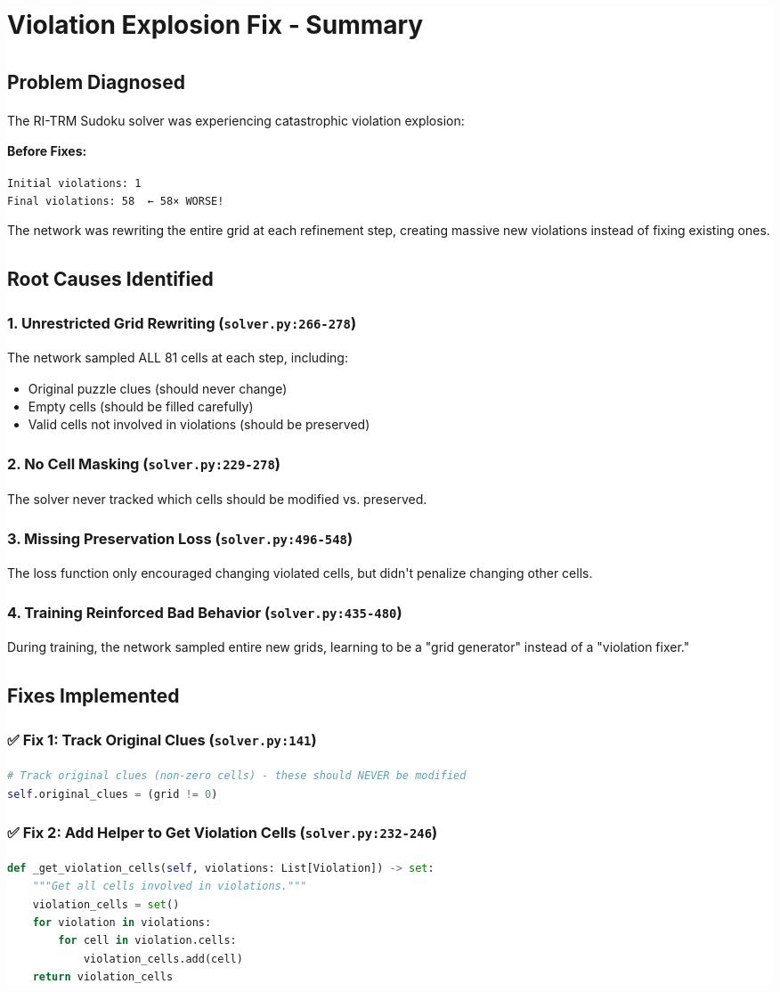 # Violation Explosion Fix - Summary

## Problem Diagnosed

The RI-TRM Sudoku solver was experiencing catastrophic violation explosion:

**Before Fixes:**
```
Initial violations: 1
Final violations: 58  ← 58× WORSE!
```

The network was rewriting the entire grid at each refinement step, creating massive new violations instead of fixing existing ones.

## Root Causes Identified

### 1. **Unrestricted Grid Rewriting** (`solver.py:266-278`)
The network sampled ALL 81 cells at each step, including:
- Original puzzle clues (should never change)
- Empty cells (should be filled carefully)
- Valid cells not involved in violations (should be preserved)

### 2. **No Cell Masking** (`solver.py:229-278`)
The solver never tracked which cells should be modified vs. preserved.

### 3. **Missing Preservation Loss** (`solver.py:496-548`)
The loss function only encouraged changing violated cells, but didn't penalize changing other cells.

### 4. **Training Reinforced Bad Behavior** (`solver.py:435-480`)
During training, the network sampled entire new grids, learning to be a "grid generator" instead of a "violation fixer."

## Fixes Implemented

### ✅ Fix 1: Track Original Clues (`solver.py:141`)
```python
# Track original clues (non-zero cells) - these should NEVER be modified
self.original_clues = (grid != 0)
```

### ✅ Fix 2: Add Helper to Get Violation Cells (`solver.py:232-246`)
```python
def _get_violation_cells(self, violations: List[Violation]) -> set:
    """Get all cells involved in violations."""
    violation_cells = set()
    for violation in violations:
        for cell in violation.cells:
            violation_cells.add(cell)
    return violation_cells
```
